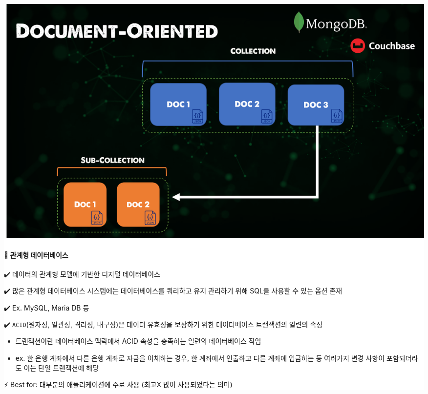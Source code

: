 ![Alt text](image-4.png)

#### 📌 관계형 데이터베이스

✔️ 데이터의 관계형 모델에 기반한 디지털 데이터베이스

✔️ 많은 관계형 데이터베이스 시스템에는 데이터베이스를 쿼리하고 유지 관리하기 위해 SQL을 사용할 수 있는 옵션 존재

✔️ Ex. MySQL, Maria DB 등

✔️ `ACID`(원자성, 일관성, 격리성, 내구성)은 데이터 유효성을 보장하기 위한 데이터베이스 트랜잭션의 일련의 속성

- 트랜잭션이란 데이터베이스 맥락에서 ACID 속성을 충족하는 일련의 데이터베이스 작업

- ex. 한 은행 계좌에서 다른 은행 계좌로 자금을 이체하는 경우, 한 계좌에서 인출하고 다른 계좌에 입금하는 등 여러가지 변경 사항이 포함되더라도 이는 단일 트랜잭션에 해당

⚡️ Best for: 대부분의 애플리케이션에 주로 사용 (최고X 많이 사용되었다는 의미)
